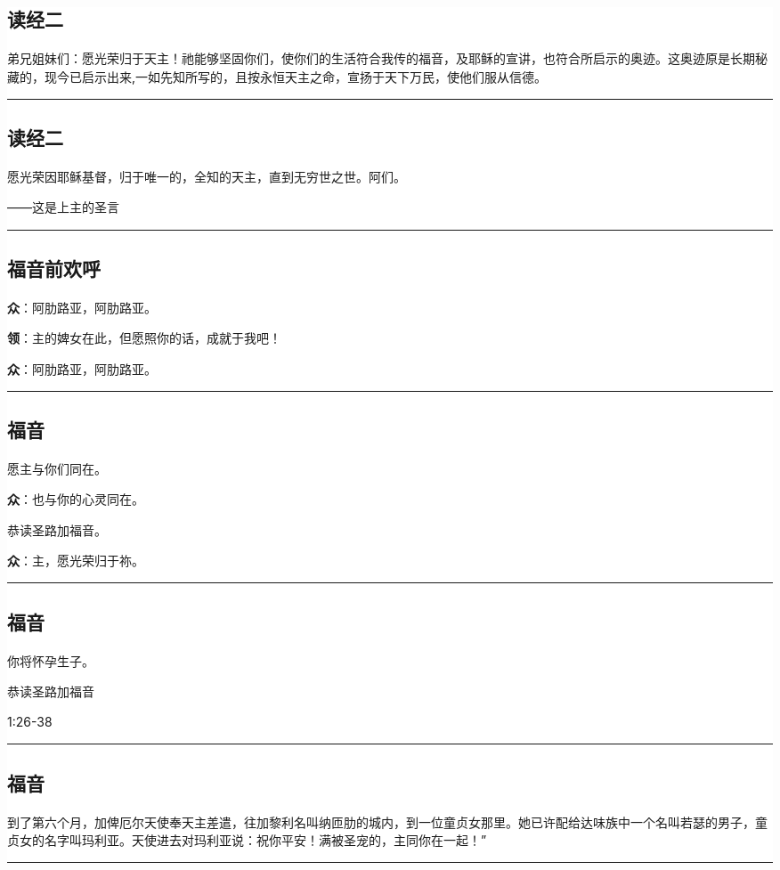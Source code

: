 ## 读经二

弟兄姐妹们：愿光荣归于天主！祂能够坚固你们，使你们的生活符合我传的福音，及耶稣的宣讲，也符合所启示的奥迹。这奥迹原是长期秘藏的，现今已启示出来,一如先知所写的，且按永恒天主之命，宣扬于天下万民，使他们服从信德。

---

## 读经二

愿光荣因耶稣基督，归于唯一的，全知的天主，直到无穷世之世。阿们。

——这是上主的圣言


---

## 福音前欢呼

**众**：阿肋路亚，阿肋路亚。

**领**：主的婢女在此，但愿照你的话，成就于我吧！

**众**：阿肋路亚，阿肋路亚。

---

## 福音

愿主与你们同在。

**众**：也与你的心灵同在。

恭读圣路加福音。

**众**：主，愿光荣归于祢。

---

## 福音


你将怀孕生子。


恭读圣路加福音


1:26-38


---

## 福音

到了第六个月，加俾厄尔天使奉天主差遣，往加黎利名叫纳匝肋的城内，到一位童贞女那里。她已许配给达味族中一个名叫若瑟的男子，童贞女的名字叫玛利亚。天使进去对玛利亚说：祝你平安！满被圣宠的，主同你在一起！”

---